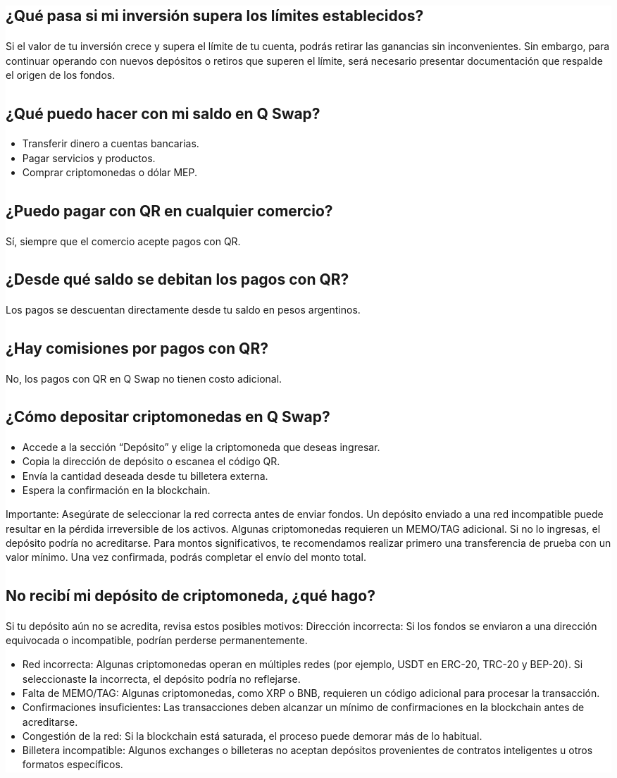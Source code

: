 ## ¿Qué pasa si mi inversión supera los límites establecidos?

Si el valor de tu inversión crece y supera el límite de tu cuenta, podrás retirar las ganancias sin inconvenientes. Sin embargo, para continuar operando con nuevos depósitos o retiros que superen el límite, será necesario presentar documentación que respalde el origen de los fondos.

## ¿Qué puedo hacer con mi saldo en Q Swap?

- Transferir dinero a cuentas bancarias.
- Pagar servicios y productos.
- Comprar criptomonedas o dólar MEP.

## ¿Puedo pagar con QR en cualquier comercio?

Sí, siempre que el comercio acepte pagos con QR.

## ¿Desde qué saldo se debitan los pagos con QR?

Los pagos se descuentan directamente desde tu saldo en pesos argentinos.

## ¿Hay comisiones por pagos con QR?

No, los pagos con QR en Q Swap no tienen costo adicional.

## ¿Cómo depositar criptomonedas en Q Swap?

- Accede a la sección “Depósito” y elige la criptomoneda que deseas ingresar.
- Copia la dirección de depósito o escanea el código QR.
- Envía la cantidad deseada desde tu billetera externa.
- Espera la confirmación en la blockchain.

Importante:
Asegúrate de seleccionar la red correcta antes de enviar fondos. Un depósito enviado a una red incompatible puede resultar en la pérdida irreversible de los activos.
Algunas criptomonedas requieren un MEMO/TAG adicional. Si no lo ingresas, el depósito podría no acreditarse.
Para montos significativos, te recomendamos realizar primero una transferencia de prueba con un valor mínimo. Una vez confirmada, podrás completar el envío del monto total.

## No recibí mi depósito de criptomoneda, ¿qué hago?

Si tu depósito aún no se acredita, revisa estos posibles motivos:
Dirección incorrecta: Si los fondos se enviaron a una dirección equivocada o incompatible, podrían perderse permanentemente.

- Red incorrecta: Algunas criptomonedas operan en múltiples redes (por ejemplo, USDT en ERC-20, TRC-20 y BEP-20). Si seleccionaste la incorrecta, el depósito podría no reflejarse.
- Falta de MEMO/TAG: Algunas criptomonedas, como XRP o BNB, requieren un código adicional para procesar la transacción.
- Confirmaciones insuficientes: Las transacciones deben alcanzar un mínimo de confirmaciones en la blockchain antes de acreditarse.
- Congestión de la red: Si la blockchain está saturada, el proceso puede demorar más de lo habitual.
- Billetera incompatible: Algunos exchanges o billeteras no aceptan depósitos provenientes de contratos inteligentes u otros formatos específicos.
